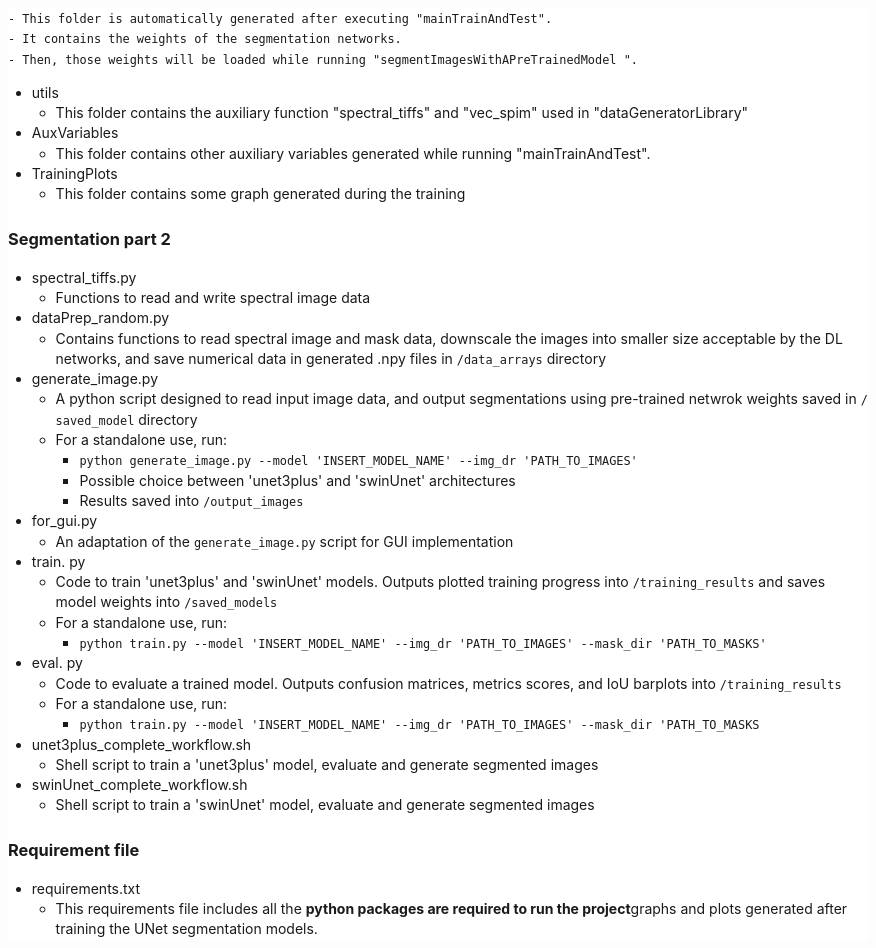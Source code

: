     - This folder is automatically generated after executing "mainTrainAndTest".
    - It contains the weights of the segmentation networks.
    - Then, those weights will be loaded while running "segmentImagesWithAPreTrainedModel ".
- utils
    - This folder contains the auxiliary function "spectral_tiffs" and "vec_spim" used in "dataGeneratorLibrary"
- AuxVariables
    -  This folder contains other auxiliary variables generated while running "mainTrainAndTest".
- TrainingPlots
    -  This folder contains some graph generated during the training 
    
### Segmentation part 2

- spectral_tiffs.py 
    - Functions to read and write spectral image data
- dataPrep_random.py
    - Contains functions to read spectral image and mask data, downscale the images into smaller size acceptable by the DL networks, and save numerical data in generated .npy files in ```/data_arrays``` directory
- generate_image.py
    - A python script designed to read input image data, and output segmentations using pre-trained netwrok weights saved in ```/saved_model``` directory
    - For a standalone use, run:
        - ```python generate_image.py --model 'INSERT_MODEL_NAME' --img_dr 'PATH_TO_IMAGES'```
        - Possible choice between 'unet3plus' and 'swinUnet' architectures
        - Results saved into ```/output_images```
- for_gui.py
    - An adaptation of the ```generate_image.py``` script for GUI implementation
- train. py
    - Code to train 'unet3plus' and 'swinUnet' models. Outputs plotted training progress into ```/training_results``` and saves model weights into ```/saved_models```
    - For a standalone use, run:
        - ```python train.py --model 'INSERT_MODEL_NAME' --img_dr 'PATH_TO_IMAGES' --mask_dir 'PATH_TO_MASKS'```
- eval. py
    - Code to evaluate a trained model. Outputs confusion matrices, metrics scores, and IoU barplots into ```/training_results```
    - For a standalone use, run:
        - ```python train.py --model 'INSERT_MODEL_NAME' --img_dr 'PATH_TO_IMAGES' --mask_dir 'PATH_TO_MASKS```
- unet3plus_complete_workflow.sh
    - Shell script to train a 'unet3plus' model, evaluate and generate segmented images
- swinUnet_complete_workflow.sh
    - Shell script to train a 'swinUnet' model, evaluate and generate segmented images
    
        
 

### Requirement file

- requirements.txt
   - This requirements file includes all the  **python packages are required to run the project**graphs and plots generated after training the UNet segmentation models.
